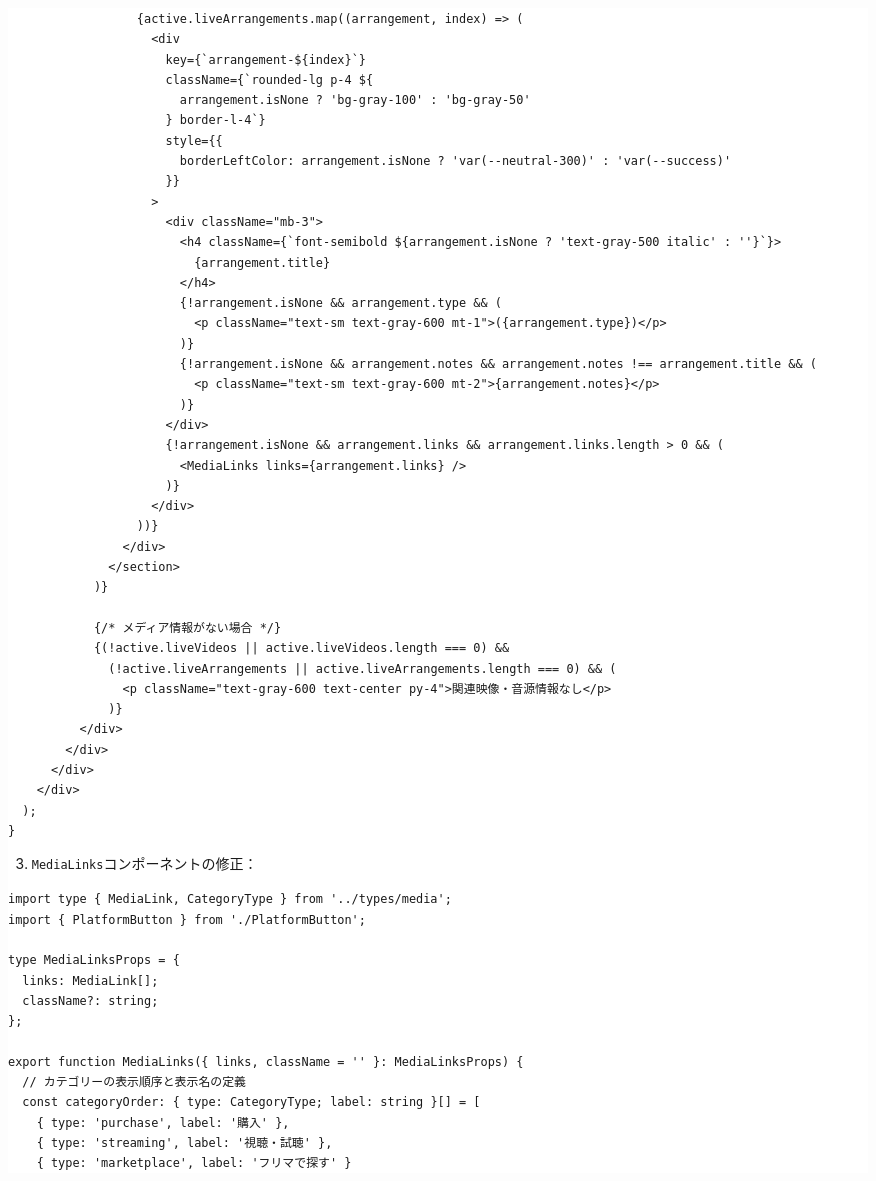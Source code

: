 ```typescriptreact
                  {active.liveArrangements.map((arrangement, index) => (
                    <div
                      key={`arrangement-${index}`}
                      className={`rounded-lg p-4 ${
                        arrangement.isNone ? 'bg-gray-100' : 'bg-gray-50'
                      } border-l-4`}
                      style={{
                        borderLeftColor: arrangement.isNone ? 'var(--neutral-300)' : 'var(--success)'
                      }}
                    >
                      <div className="mb-3">
                        <h4 className={`font-semibold ${arrangement.isNone ? 'text-gray-500 italic' : ''}`}>
                          {arrangement.title}
                        </h4>
                        {!arrangement.isNone && arrangement.type && (
                          <p className="text-sm text-gray-600 mt-1">({arrangement.type})</p>
                        )}
                        {!arrangement.isNone && arrangement.notes && arrangement.notes !== arrangement.title && (
                          <p className="text-sm text-gray-600 mt-2">{arrangement.notes}</p>
                        )}
                      </div>
                      {!arrangement.isNone && arrangement.links && arrangement.links.length > 0 && (
                        <MediaLinks links={arrangement.links} />
                      )}
                    </div>
                  ))}
                </div>
              </section>
            )}

            {/* メディア情報がない場合 */}
            {(!active.liveVideos || active.liveVideos.length === 0) &&
              (!active.liveArrangements || active.liveArrangements.length === 0) && (
                <p className="text-gray-600 text-center py-4">関連映像・音源情報なし</p>
              )}
          </div>
        </div>
      </div>
    </div>
  );
}
```

3. `MediaLinks`コンポーネントの修正：

```typescriptreact
import type { MediaLink, CategoryType } from '../types/media';
import { PlatformButton } from './PlatformButton';

type MediaLinksProps = {
  links: MediaLink[];
  className?: string;
};

export function MediaLinks({ links, className = '' }: MediaLinksProps) {
  // カテゴリーの表示順序と表示名の定義
  const categoryOrder: { type: CategoryType; label: string }[] = [
    { type: 'purchase', label: '購入' },
    { type: 'streaming', label: '視聴・試聴' },
    { type: 'marketplace', label: 'フリマで探す' }
```